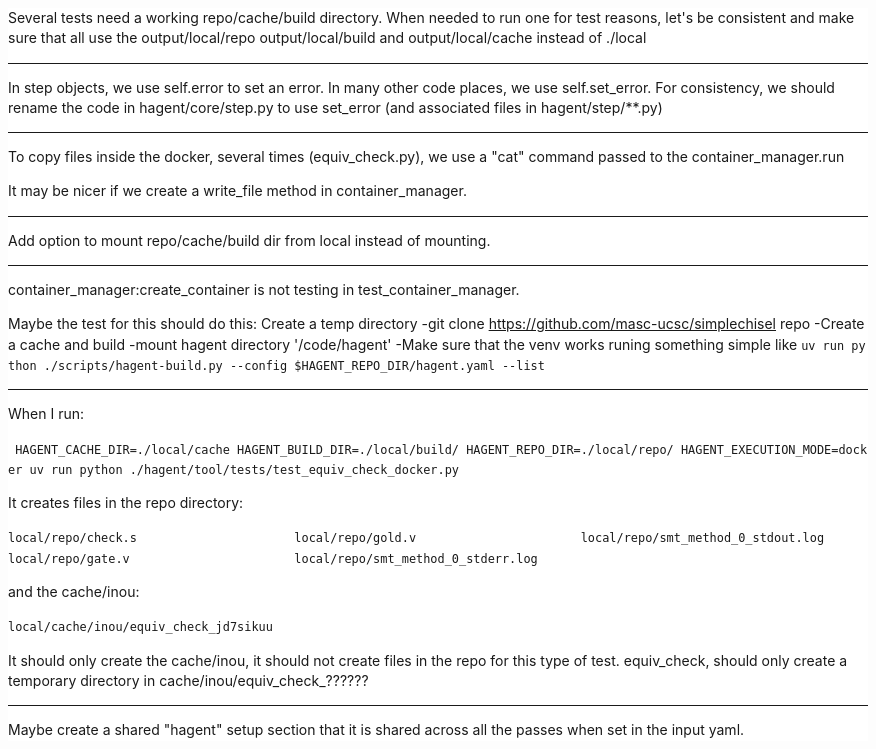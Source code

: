 Several tests need a working repo/cache/build directory. When needed to run one for test reasons, let's be consistent and make sure that all use the output/local/repo output/local/build and output/local/cache instead of ./local

-------

In step objects, we use self.error to set an error. In many other code places, we use self.set_error. For consistency, we should rename the code in hagent/core/step.py to use set_error (and associated files in hagent/step/**.py)

-------

To copy files inside the docker, several times (equiv_check.py), we use a "cat" command passed to the container_manager.run

It may be nicer if we create a write_file method in container_manager.

-------

Add option to mount repo/cache/build dir from local instead of mounting.

-------
container_manager:create_container is not testing in test_container_manager.

 Maybe the test for this should do this:
  Create a temp directory
   -git clone https://github.com/masc-ucsc/simplechisel repo
   -Create a cache and build
   -mount hagent directory '/code/hagent'
   -Make sure that the venv works runing something simple like `uv run python ./scripts/hagent-build.py --config $HAGENT_REPO_DIR/hagent.yaml --list`

-------

When I run:
```
 HAGENT_CACHE_DIR=./local/cache HAGENT_BUILD_DIR=./local/build/ HAGENT_REPO_DIR=./local/repo/ HAGENT_EXECUTION_MODE=docker uv run python ./hagent/tool/tests/test_equiv_check_docker.py
```

It creates files in the repo directory:
```
local/repo/check.s                      local/repo/gold.v                       local/repo/smt_method_0_stdout.log
local/repo/gate.v                       local/repo/smt_method_0_stderr.log
```
and the cache/inou:
```
local/cache/inou/equiv_check_jd7sikuu
```

It should only create the cache/inou, it should not create files in the repo for this type of test. equiv_check, should only create a temporary directory in cache/inou/equiv_check_??????

-------

Maybe create a shared "hagent" setup section that it is shared across all the passes when set in the input yaml.

